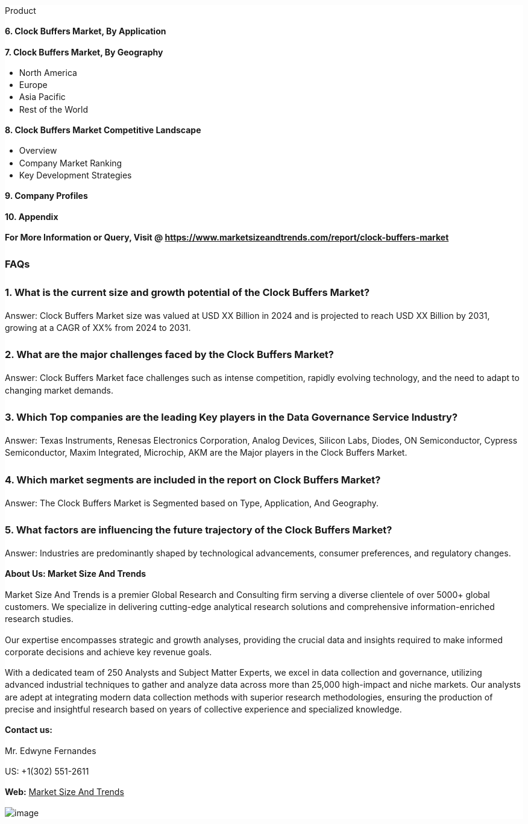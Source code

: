 Product</span></strong></p></div><div class="" data-test-id=""><p><strong><span class="">6. Clock Buffers Market, By Application</span></strong></p></div><div class="" data-test-id=""><p><strong><span class="">7. Clock Buffers Market, By Geography</span></strong></p></div><div class="" data-test-id=""><ul><li><span class="">North America</span></li><li><span class="">Europe</span></li><li><span class="">Asia Pacific</span></li><li><span class="">Rest of the World</span></li></ul></div><div class="" data-test-id=""><p><strong><span class="">8. Clock Buffers Market Competitive Landscape</span></strong></p></div><div class="" data-test-id=""><ul><li><span class="">Overview</span></li><li><span class="">Company Market Ranking</span></li><li><span class="">Key Development Strategies</span></li></ul></div><div class="" data-test-id=""><p><strong><span class="">9. Company Profiles</span></strong></p></div><div class="" data-test-id=""><p><strong><span class="">10. Appendix</span></strong></p></div><div class="" data-test-id=""><p><strong><span class="">For More Information or Query, Visit @ <a href="https://www.marketsizeandtrends.com/report/clock-buffers-market" target="_blank">https://www.marketsizeandtrends.com/report/clock-buffers-market</a></span></strong></p></div><div class="" data-test-id=""><div class="article-main__content" data-test-id="publishing-text-block"><h3><strong><span class="">FAQs</span></strong></h3></div><div class="article-main__content" data-test-id="publishing-text-block"><h3><span class="">1. What is the current size and growth potential of the Clock Buffers Market?</span></h3></div><div class="article-main__content" data-test-id="publishing-text-block"><p><span class="font-[700]">Answer</span><span class="">: Clock Buffers Market size was valued at USD XX Billion in 2024 and is projected to reach USD XX Billion by 2031, growing at a CAGR of XX% from 2024 to 2031.</span></p></div><div class="article-main__content" data-test-id="publishing-text-block"><h3><span class="">2. What are the major challenges faced by the Clock Buffers Market?</span></h3></div><div class="article-main__content" data-test-id="publishing-text-block"><p><span class="font-[700]">Answer</span><span class="">: Clock Buffers Market face challenges such as intense competition, rapidly evolving technology, and the need to adapt to changing market demands.</span></p></div><div class="article-main__content" data-test-id="publishing-text-block"><h3><span class="">3. Which Top companies are the leading Key players in the Data Governance Service Industry?</span></h3></div><div class="article-main__content" data-test-id="publishing-text-block"><p><span class="font-[700]">Answer</span><span class="">: Texas Instruments, Renesas Electronics Corporation, Analog Devices, Silicon Labs, Diodes, ON Semiconductor, Cypress Semiconductor, Maxim Integrated, Microchip, AKM are the Major players in the Clock Buffers Market.</span></p></div><div class="article-main__content" data-test-id="publishing-text-block"><h3><span class="">4. Which market segments are included in the report on Clock Buffers Market?</span></h3></div><div class="article-main__content" data-test-id="publishing-text-block"><p><span class="font-[700]">Answer</span><span class="">: The Clock Buffers Market is Segmented based on Type, Application, And Geography.</span></p></div><div class="article-main__content" data-test-id="publishing-text-block"><h3><span class="">5. What factors are influencing the future trajectory of the Clock Buffers Market?</span></h3></div><div class="article-main__content" data-test-id="publishing-text-block"><p><span class="font-[700]">Answer:</span><span class="">&nbsp;Industries are predominantly shaped by technological advancements, consumer preferences, and regulatory changes.</span></p></div><p><strong><span class="">About Us: Market Size And Trends</span></strong></p></div><div class="" data-test-id=""><p><span class="">Market Size And Trends is a premier Global Research and Consulting firm serving a diverse clientele of over 5000+ global customers. We specialize in delivering cutting-edge analytical research solutions and comprehensive information-enriched research studies.</span></p></div><div class="" data-test-id=""><p><span class="">Our expertise encompasses strategic and growth analyses, providing the crucial data and insights required to make informed corporate decisions and achieve key revenue goals.</span></p></div><div class="" data-test-id=""><p><span class="">With a dedicated team of 250 Analysts and Subject Matter Experts, we excel in data collection and governance, utilizing advanced industrial techniques to gather and analyze data across more than 25,000 high-impact and niche markets. Our analysts are adept at integrating modern data collection methods with superior research methodologies, ensuring the production of precise and insightful research based on years of collective experience and specialized knowledge.</span></p></div><div class="" data-test-id=""><p><strong><span class="">Contact us:</span></strong></p></div><div class="" data-test-id=""><p><span class="">Mr. Edwyne Fernandes</span></p></div><div class="" data-test-id=""><p><span class="">US: +1(302) 551-2611<br /></span></p><p><span class=""><strong>Web:</strong> <a href="https://www.marketsizeandtrends.com/" target="_blank">Market Size And Trends</a></span></p></div>
![image](https://github.com/user-attachments/assets/4e2638be-aeae-4253-b5e1-b9d4899f9e0e)
